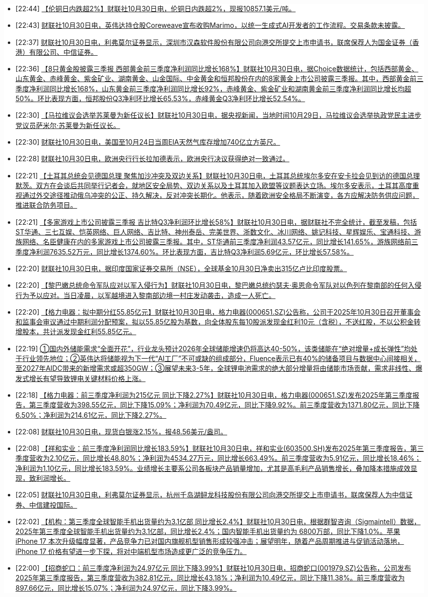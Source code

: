   - [22:44] [【伦铜日内跌超2%】财联社10月30日电，伦铜日内跌超2%，现报10857.1美元/吨。](https://www.cls.cn/detail/2186932)

  - [22:43] [财联社10月30日电，英伟达持仓股Coreweave宣布收购Marimo，以统一生成式AI开发者的工作流程。交易条款未披露。](https://www.cls.cn/detail/2186931)

  - [22:37] [财联社10月30日电，利弗莫尔证券显示，深圳市汉森软件股份有限公司向港交所提交上市申请书，联席保荐人为国金证券（香港）有限公司、中信证券。](https://www.cls.cn/detail/2186930)

  - [22:36] [【8只黄金股披露三季报 西部黄金前三季度净利润同比增长168%】财联社10月30日电，据Choice数据统计，包括西部黄金、山东黄金、赤峰黄金、紫金矿业、湖南黄金、山金国际、中金黄金和恒邦股份在内的8家黄金上市公司披露三季报。其中，西部黄金前三季度净利润同比增长168%，山东黄金前三季度净利润同比增长92%，赤峰黄金、紫金矿业和湖南黄金前三季度净利润同比增长均超50%。环比表现方面，恒邦股份Q3净利环比增长65.53%，赤峰黄金Q3净利环比增长52.54%。](https://www.cls.cn/detail/2186926)

  - [22:30] [【马拉维议会选举苏莱曼为新任议长】财联社10月30日电，据央视新闻，当地时间10月29日，马拉维议会选举执政党民主进步党议员萨米尔·苏莱曼为新任议长。](https://www.cls.cn/detail/2186923)

  - [22:30] [财联社10月30日电，美国至10月24日当周EIA天然气库存增加740亿立方英尺。](https://www.cls.cn/detail/2186922)

  - [22:28] [财联社10月30日电，欧洲央行行长拉加德表示，欧洲央行决议获得绝对一致通过。](https://www.cls.cn/detail/2186921)

  - [22:21] [【土耳其总统会见德国总理 聚焦加沙冲突及双边关系】财联社10月30日电，土耳其总统埃尔多安在安卡拉会见到访的德国总理默茨。双方在会谈后共同举行记者会，就地区安全局势、双边关系以及土耳其加入欧盟等议题表达立场。埃尔多安表示，土耳其高度重视通过外交途径推动俄乌冲突的公正、持久解决，反对冲突长期化。他表示，随着欧洲安全格局不断演变，各方应解决防务供应问题，推进联合防务项目。](https://www.cls.cn/detail/2186919)

  - [22:21] [【多家游戏上市公司披露三季报 吉比特Q3净利润环比增长58%】财联社10月30日电，据财联社不完全统计，截至发稿，包括ST华通、三七互娱、恺英网络、巨人网络、吉比特、神州泰岳、完美世界、浙数文化、冰川网络、姚记科技、星辉娱乐、宝通科技、游族网络、名臣健康在内的多家游戏上市公司披露三季报。其中，ST华通前三季度净利润43.57亿元，同比增长141.65%，游族网络前三季度净利润7635.52万元，同比增长1374.60%。环比表现方面，吉比特Q3净利润5.69亿元，环比增长57.58%。](https://www.cls.cn/detail/2186918)

  - [22:20] [财联社10月30日电，据印度国家证券交易所（NSE），全球基金10月30日净卖出315亿卢比印度股票。](https://www.cls.cn/detail/2186917)

  - [22:20] [【黎巴嫩总统命令军队应对以军入侵行为】财联社10月30日电，黎巴嫩总统约瑟夫·奥恩命令军队对以色列在黎南部的任何入侵行为予以应对。当日凌晨，以军越境进入黎南部边境一村庄发动袭击，造成一人死亡。](https://www.cls.cn/detail/2186916)

  - [22:20] [【格力电器：拟中期分红55.85亿元】财联社10月30日电，格力电器(000651.SZ)公告称，公司于2025年10月30日召开董事会和监事会审议通过中期利润分配预案，拟以55.85亿股为基数，向全体股东每10股派发现金红利10元（含税），不送红股，不以公积金转增股本，共计派发现金红利55.85亿元。](https://www.cls.cn/detail/2186915)

  - [22:19] [①国内外储能需求“全面开花”，行业龙头预计2026年全球储能增速仍将高达40-50%，该类储能在“绝对增量+成长弹性”均处于行业领先地位；②英伟达将储能视为下一代“AI工厂”不可或缺的组成部分，Fluence表示已有40%的储备项目与数据中心间接相关，至2027年AIDC带来的新增需求或超350GW；③展望未来3-5年，全球锂电池需求的绝大部分增量将由储能市场贡献，需求非线性、爆发式增长有望导致锂电关键材料价格上涨。](https://www.cls.cn/detail/2186078)

  - [22:18] [【格力电器：前三季度净利润为215亿元 同比下降2.27%】财联社10月30日电，格力电器(000651.SZ)发布2025年第三季度报告，第三季度营收为398.55亿元，同比下降15.09%；净利润为70.49亿元，同比下降9.92%。前三季度营收为1371.80亿元，同比下降6.50%；净利润为214.61亿元，同比下降2.27%。](https://www.cls.cn/detail/2186911)

  - [22:08] [财联社10月30日电，现货白银涨2.15%，报48.56美元/盎司。](https://www.cls.cn/detail/2186910)

  - [22:08] [【祥和实业：前三季度净利润同比增长183.59%】财联社10月30日电，祥和实业(603500.SH)发布2025年第三季度报告，第三季度营收为2.10亿元，同比增长48.80%；净利润为4534.27万元，同比增长663.49%。前三季度营收为5.91亿元，同比增长18.46%；净利润为1.10亿元，同比增长183.59%。业绩增长主要系公司各板块产品销量增加，尤其是高毛利产品销售增长，叠加降本措施成效显现，致利润增长。](https://www.cls.cn/detail/2186909)

  - [22:05] [财联社10月30日电，利弗莫尔证券显示，杭州千岛湖鲟龙科技股份有限公司向港交所提交上市申请书，联席保荐人为中信证券、中信建投国际。](https://www.cls.cn/detail/2186907)

  - [22:02] [【机构：第三季度全球智能手机出货量约为3.1亿部 同比增长2.4%】财联社10月30日电，根据群智咨询（Sigmaintell）数据，2025年第三季度全球智能手机出货量约为3.1亿部，同比增长2.4%；国内智能手机出货量约为 6800万部，同比下降1.0%。苹果 iPhone 17 本次升级幅度显著，产品竞争力已对国内旗舰机型销售形成较强冲击；展望明年，随着产品周期推进与促销活动落地，iPhone 17 价格有望进一步下探，将对中端机型市场造成更广泛的竞争压力。](https://www.cls.cn/detail/2186905)

  - [22:00] [【招商蛇口：前三季度净利润为24.97亿元 同比下降3.99%】财联社10月30日电，招商蛇口(001979.SZ)公告称，公司发布2025年第三季度报告，第三季度营收为382.81亿元，同比增长43.18%；净利润为10.49亿元，同比下降11.38%。前三季度营收为897.66亿元，同比增长15.07%；净利润为24.97亿元，同比下降3.99%。](https://www.cls.cn/detail/2186904)
